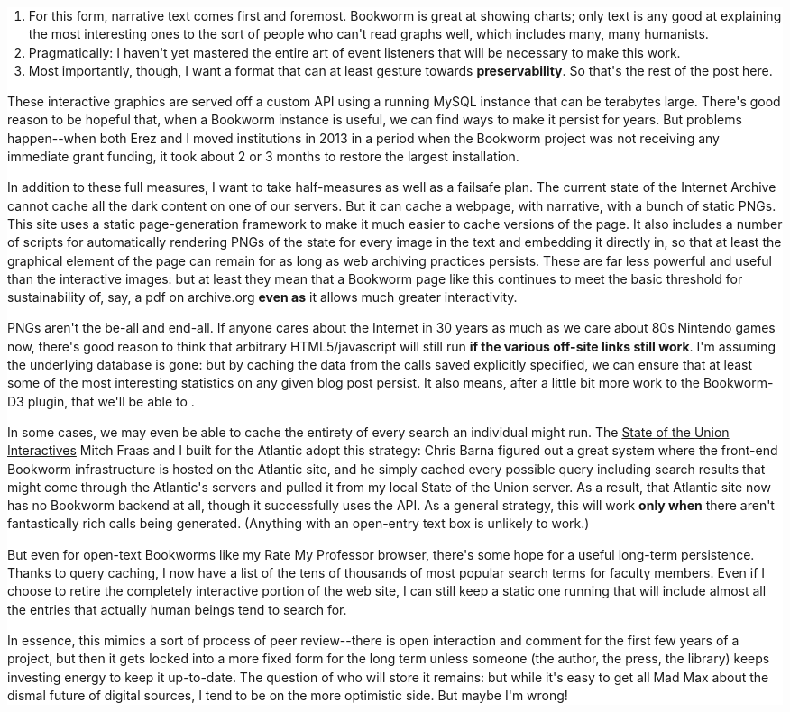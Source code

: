 1. For this form, narrative text comes first and foremost. Bookworm is
great at showing charts; only text is any good at explaining the most
interesting ones to the sort of people who can't read graphs well, which includes many, many humanists.
2. Pragmatically: I haven't yet mastered the entire art of event listeners that will
be necessary to make this work.
3. Most importantly, though, I want a format that can at least gesture
towards **preservability**. So that's the rest of the post here.

These interactive graphics are served off a custom API using a running MySQL instance that can be terabytes large. There's good reason to be hopeful that, when a Bookworm instance is useful, we can find ways to make it persist for years. But problems happen--when both Erez and I moved institutions in 2013 in a period when the Bookworm project was not receiving any immediate grant funding, it took about 2 or 3 months to restore the largest installation.

In addition to these full measures, I want to take half-measures as well as a failsafe plan. The current state of the Internet Archive cannot cache all the dark content on one of our servers. But it can cache a webpage, with narrative, with a bunch of static PNGs. This site uses a static page-generation framework to make it much easier to cache versions of the page. It also includes a number of scripts for automatically rendering PNGs of the state for every image in the text and embedding it directly in, so that at least the graphical element of the page can remain for as long as web archiving practices persists. These are far less powerful and useful than the interactive images: but at least they mean that a Bookworm page like this continues to meet the basic threshold for sustainability of, say, a pdf on archive.org **even as** it allows much greater interactivity.

PNGs aren't the be-all and end-all. If anyone cares about the Internet in 30 years as much as we care about 80s Nintendo games now, there's good reason to think that arbitrary HTML5/javascript will still run **if the various off-site links still work**. I'm assuming the underlying database is gone: but by caching the data from the calls saved explicitly specified, we can ensure that at least some of the most interesting statistics on any given blog post persist. It also means, after a little bit more work to the Bookworm-D3 plugin, that we'll be able to .

In some cases, we may even be able to cache the entirety of every search an individual might run. The [State of the Union Interactives](http://www.theatlantic.com/features/archive/2015/01/the-language-of-the-state-of-the-union/384575/) Mitch Fraas and I built for the Atlantic adopt this strategy: Chris Barna figured out a great system where the front-end Bookworm infrastructure is hosted on the Atlantic site, and he simply cached every possible query including search results that might come through the Atlantic's servers and pulled it from my local State of the Union server. As a result, that Atlantic site now has no Bookworm backend at all, though it successfully uses the API. As a general strategy, this will work **only when** there aren't fantastically rich calls being generated. (Anything with an open-entry text box is unlikely to work.)

But even for open-text Bookworms like my [Rate My Professor browser](http://benschmidt.org/profGender), there's some hope for a useful long-term persistence. Thanks to query caching, I now have a list of the tens of thousands of most popular search terms for faculty members. Even if I choose to retire the completely interactive portion of the web site, I can still keep a static one running that will include almost all the entries that actually human beings tend to search for.


In essence, this mimics a sort of process of peer review--there is open interaction and comment for the first few years of a project, but then it gets locked into a more fixed form for the long term unless someone (the author, the press, the library) keeps investing energy to keep it up-to-date. The question of who will store it remains: but while it's easy to get all Mad Max about the dismal future of digital sources, I tend to be on the more optimistic side. But maybe I'm wrong!




